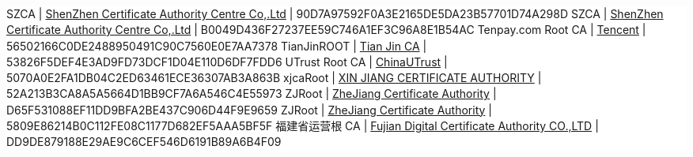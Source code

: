 SZCA | [ShenZhen Certificate Authority Centre Co,.Ltd](http://www.szca.com.cn) | 90D7A97592F0A3E2165DE5DA23B57701D74A298D
SZCA | [ShenZhen Certificate Authority Centre Co,.Ltd](http://www.szca.com.cn) | B0049D436F27237EE59C746A1EF3C96A8E1B54AC
Tenpay.com Root CA | [Tencent](https://www.tenpay.com) | 56502166C0DE2488950491C90C7560E0E7AA7378
TianJinROOT | [Tian Jin CA](http://www.tj-ca.net) | 53826F5DEF4E3AD9FD73DCF1D04E110D6DF7FDD6
UTrust Root CA | [ChinaUTrust](http://www.chinautrust.com) | 5070A0E2FA1DB04C2ED63461ECE36307AB3A863B
xjcaRoot | [XIN JIANG CERTIFICATE AUTHORITY](http://www.xjca.com.cn) | 52A213B3CA8A5A5664D1BB9CF7A6A546C4E55973
ZJRoot | [ZheJiang Certificate Authority](http://www.zjca.com.cn) | D65F531088EF11DD9BFA2BE437C906D44F9E9659
ZJRoot | [ZheJiang Certificate Authority](http://www.zjca.com.cn) | 5809E86214B0C112FE08C1177D682EF5AAA5BF5F
福建省运营根 CA | [Fujian Digital Certificate Authority CO.,LTD](http://www.fjca.com.cn) | DD9DE879188E29AE9C6CEF546D6191B89A6B4F09
